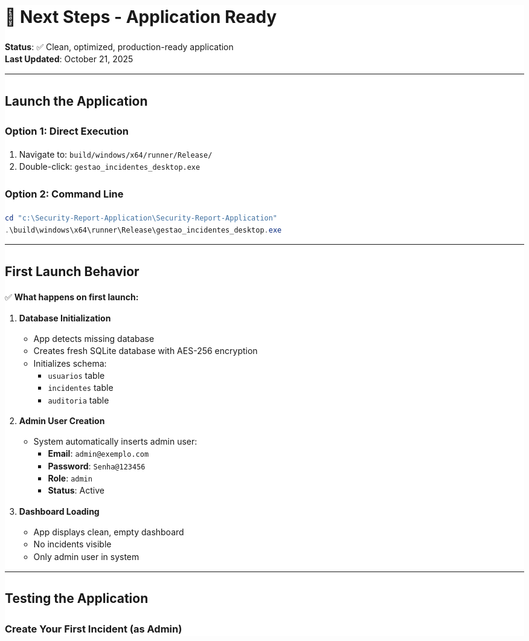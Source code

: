 # 🚀 Next Steps - Application Ready

**Status**: ✅ Clean, optimized, production-ready application  
**Last Updated**: October 21, 2025

---

## Launch the Application

### Option 1: Direct Execution
1. Navigate to: `build/windows/x64/runner/Release/`
2. Double-click: `gestao_incidentes_desktop.exe`

### Option 2: Command Line
```powershell
cd "c:\Security-Report-Application\Security-Report-Application"
.\build\windows\x64\runner\Release\gestao_incidentes_desktop.exe
```

---

## First Launch Behavior

✅ **What happens on first launch:**

1. **Database Initialization**
   - App detects missing database
   - Creates fresh SQLite database with AES-256 encryption
   - Initializes schema:
     - `usuarios` table
     - `incidentes` table
     - `auditoria` table

2. **Admin User Creation**
   - System automatically inserts admin user:
     - **Email**: `admin@exemplo.com`
     - **Password**: `Senha@123456`
     - **Role**: `admin`
     - **Status**: Active

3. **Dashboard Loading**
   - App displays clean, empty dashboard
   - No incidents visible
   - Only admin user in system

---

## Testing the Application

### Create Your First Incident (as Admin)
